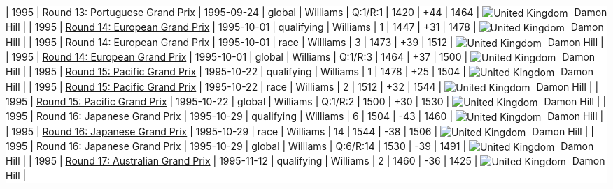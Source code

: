 | 1995 | [Round 13: Portuguese Grand Prix](../seasons/1995-season-report#round-13-portuguese-grand-prix) | 1995-09-24 | global | Williams | Q:1/R:1 | 1420 | +44 | 1464 | <img src="https://upload.wikimedia.org/wikipedia/commons/thumb/8/83/Flag_of_the_United_Kingdom_%283-5%29.svg/512px-Flag_of_the_United_Kingdom_%283-5%29.svg.png?20250726143817" alt="United Kingdom" width="20" height="auto" style="vertical-align: middle; margin-right: 5px;" onerror="this.outerHTML='🇬🇧'; this.style.marginRight='5px';"/> Damon Hill |
| 1995 | [Round 14: European Grand Prix](../seasons/1995-season-report#round-14-european-grand-prix) | 1995-10-01 | qualifying | Williams | 1 | 1447 | +31 | 1478 | <img src="https://upload.wikimedia.org/wikipedia/commons/thumb/8/83/Flag_of_the_United_Kingdom_%283-5%29.svg/512px-Flag_of_the_United_Kingdom_%283-5%29.svg.png?20250726143817" alt="United Kingdom" width="20" height="auto" style="vertical-align: middle; margin-right: 5px;" onerror="this.outerHTML='🇬🇧'; this.style.marginRight='5px';"/> Damon Hill |
| 1995 | [Round 14: European Grand Prix](../seasons/1995-season-report#round-14-european-grand-prix) | 1995-10-01 | race | Williams | 3 | 1473 | +39 | 1512 | <img src="https://upload.wikimedia.org/wikipedia/commons/thumb/8/83/Flag_of_the_United_Kingdom_%283-5%29.svg/512px-Flag_of_the_United_Kingdom_%283-5%29.svg.png?20250726143817" alt="United Kingdom" width="20" height="auto" style="vertical-align: middle; margin-right: 5px;" onerror="this.outerHTML='🇬🇧'; this.style.marginRight='5px';"/> Damon Hill |
| 1995 | [Round 14: European Grand Prix](../seasons/1995-season-report#round-14-european-grand-prix) | 1995-10-01 | global | Williams | Q:1/R:3 | 1464 | +37 | 1500 | <img src="https://upload.wikimedia.org/wikipedia/commons/thumb/8/83/Flag_of_the_United_Kingdom_%283-5%29.svg/512px-Flag_of_the_United_Kingdom_%283-5%29.svg.png?20250726143817" alt="United Kingdom" width="20" height="auto" style="vertical-align: middle; margin-right: 5px;" onerror="this.outerHTML='🇬🇧'; this.style.marginRight='5px';"/> Damon Hill |
| 1995 | [Round 15: Pacific Grand Prix](../seasons/1995-season-report#round-15-pacific-grand-prix) | 1995-10-22 | qualifying | Williams | 1 | 1478 | +25 | 1504 | <img src="https://upload.wikimedia.org/wikipedia/commons/thumb/8/83/Flag_of_the_United_Kingdom_%283-5%29.svg/512px-Flag_of_the_United_Kingdom_%283-5%29.svg.png?20250726143817" alt="United Kingdom" width="20" height="auto" style="vertical-align: middle; margin-right: 5px;" onerror="this.outerHTML='🇬🇧'; this.style.marginRight='5px';"/> Damon Hill |
| 1995 | [Round 15: Pacific Grand Prix](../seasons/1995-season-report#round-15-pacific-grand-prix) | 1995-10-22 | race | Williams | 2 | 1512 | +32 | 1544 | <img src="https://upload.wikimedia.org/wikipedia/commons/thumb/8/83/Flag_of_the_United_Kingdom_%283-5%29.svg/512px-Flag_of_the_United_Kingdom_%283-5%29.svg.png?20250726143817" alt="United Kingdom" width="20" height="auto" style="vertical-align: middle; margin-right: 5px;" onerror="this.outerHTML='🇬🇧'; this.style.marginRight='5px';"/> Damon Hill |
| 1995 | [Round 15: Pacific Grand Prix](../seasons/1995-season-report#round-15-pacific-grand-prix) | 1995-10-22 | global | Williams | Q:1/R:2 | 1500 | +30 | 1530 | <img src="https://upload.wikimedia.org/wikipedia/commons/thumb/8/83/Flag_of_the_United_Kingdom_%283-5%29.svg/512px-Flag_of_the_United_Kingdom_%283-5%29.svg.png?20250726143817" alt="United Kingdom" width="20" height="auto" style="vertical-align: middle; margin-right: 5px;" onerror="this.outerHTML='🇬🇧'; this.style.marginRight='5px';"/> Damon Hill |
| 1995 | [Round 16: Japanese Grand Prix](../seasons/1995-season-report#round-16-japanese-grand-prix) | 1995-10-29 | qualifying | Williams | 6 | 1504 | -43 | 1460 | <img src="https://upload.wikimedia.org/wikipedia/commons/thumb/8/83/Flag_of_the_United_Kingdom_%283-5%29.svg/512px-Flag_of_the_United_Kingdom_%283-5%29.svg.png?20250726143817" alt="United Kingdom" width="20" height="auto" style="vertical-align: middle; margin-right: 5px;" onerror="this.outerHTML='🇬🇧'; this.style.marginRight='5px';"/> Damon Hill |
| 1995 | [Round 16: Japanese Grand Prix](../seasons/1995-season-report#round-16-japanese-grand-prix) | 1995-10-29 | race | Williams | 14 | 1544 | -38 | 1506 | <img src="https://upload.wikimedia.org/wikipedia/commons/thumb/8/83/Flag_of_the_United_Kingdom_%283-5%29.svg/512px-Flag_of_the_United_Kingdom_%283-5%29.svg.png?20250726143817" alt="United Kingdom" width="20" height="auto" style="vertical-align: middle; margin-right: 5px;" onerror="this.outerHTML='🇬🇧'; this.style.marginRight='5px';"/> Damon Hill |
| 1995 | [Round 16: Japanese Grand Prix](../seasons/1995-season-report#round-16-japanese-grand-prix) | 1995-10-29 | global | Williams | Q:6/R:14 | 1530 | -39 | 1491 | <img src="https://upload.wikimedia.org/wikipedia/commons/thumb/8/83/Flag_of_the_United_Kingdom_%283-5%29.svg/512px-Flag_of_the_United_Kingdom_%283-5%29.svg.png?20250726143817" alt="United Kingdom" width="20" height="auto" style="vertical-align: middle; margin-right: 5px;" onerror="this.outerHTML='🇬🇧'; this.style.marginRight='5px';"/> Damon Hill |
| 1995 | [Round 17: Australian Grand Prix](../seasons/1995-season-report#round-17-australian-grand-prix) | 1995-11-12 | qualifying | Williams | 2 | 1460 | -36 | 1425 | <img src="https://upload.wikimedia.org/wikipedia/commons/thumb/8/83/Flag_of_the_United_Kingdom_%283-5%29.svg/512px-Flag_of_the_United_Kingdom_%283-5%29.svg.png?20250726143817" alt="United Kingdom" width="20" height="auto" style="vertical-align: middle; margin-right: 5px;" onerror="this.outerHTML='🇬🇧'; this.style.marginRight='5px';"/> Damon Hill |